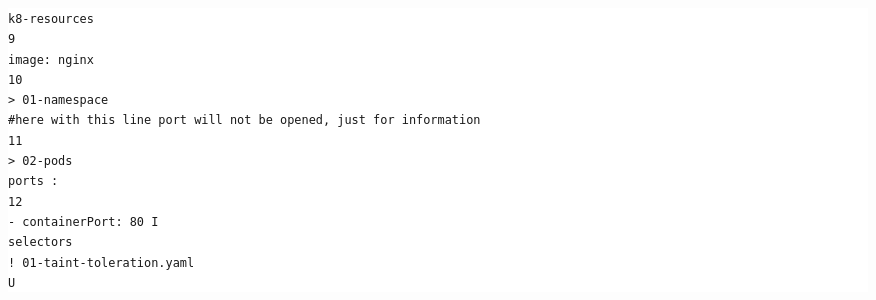     k8-resources
    9
    image: nginx
    10
    > 01-namespace
    #here with this line port will not be opened, just for information
    11
    > 02-pods
    ports :
    12
    - containerPort: 80 I
    selectors
    ! 01-taint-toleration.yaml
    U

[^11]: user@AshDexter-T480 MINGW64 /c/devops/daws-76s/repos/terraform-aws-eks/03-eks
    $ cd . ./. ./k8-resources/
    user@AshDexter-T480 MINGW64 /c/devops/daws-76s/repos/k8-resources (main)
    $ git add . ; git commit -m "jenkins"; git push origin main
    \[main 0824f2a\] jenkins
    1 file changed, 12 insertions (+)
    create mode 100644 selectors/01-taint-toleration. yam1

[^12]: 54 . 85 . 180.74 \| 172. 31. 88.240 \| t2.micro \| null
    \[ centos@ip-172-31-88-240 \~ \]$ git clone https: //github. com/daws-76s/k8-resources . git
    Cloning into 'k8-resources' .
    remote: Enumeratiog objects: 161, done.
    remote: Counting objects: 100% (161/161) , done.
    remote: Compressing objects: 100% (113/113) , done.
    remote: Total 161 (delta 72), reused 126 (delta 37) , pack-reused 0
    Receiving objects: 100% (161/161), 16.35 KiB \| 4. 09 MiB/s, done.

[^13]: 54 . 85 . 180. 74 \| 172. 31 .88.240 \| t2.micro \| https: / /github. com/daws-76s/k8-resources . git
    \[ centos@ip-172-31-88-240 \~/k8-resources \]$ cd selectors/
    54 . 85. 180. 74 \| 172. 31. 88.240 \| t2.micro \| https: / /github. com/daws-76s/k8-resources . git
    \[ centos@ip-172-31-88-240 \~/k8-resources/selectors \]$ kubectl apply -f 01-taint-toleration. yaml
    pod/taint-pod created

[^14]: 54 . 85. 180.74 \| 172. 31. 88.240 \| t2.micro \| https: //github. com/daws-76s/k8-resources . git
    \[ centos@ip-172-31-88-240 \~/k8-resources/selectors \]$ kubectl get pods -o wide
    NAME
    READY
    STATUS
    RESTARTS
    AGE
    IP
    NODE
    NOMINATED NODE
    READINESS GATES
    taint-pod
    1/1
    Running
    6s
    10 . 0 . 12 . 101
    ip-10-0-12-172. ec2 . internal
    <none>
    <none>


[^1]: AWS Account
[^2]: EXPLORER
[^3]: EXPLORER
[^4]: Commands
[^5]: 54 . 85. 180. 74 \| 172. 31. 88.240 \| t2.micro \| null
[^6]: 54 . 85 . 180.74 \| 172. 31. 88 .240 \| t2. micro \| null
[^7]: Instances (3) Info
[^8]: NoExecute
[^9]: 54 . 85 . 180.74 \| 172. 31. 88.240 \| t2.micro \| null
[^10]: EXPLORER
[^15]: 54 . 85 . 180.74 \| 172. 31 . 88.240 \| t2. micro \| https: / /github. com/daws-76s/k8-resources . git
[^16]: You specify a toleration for a pod in the PodSpec. Both of the following tolerations "match" the taint
[^17]: V REPOS
[^18]: user@AshDexter-T480 MINGW64 /c/devops/daws-76s/repos/k8-resources (main)
[^19]: user@AshDexter-T480 MINGW64 /c/devops/daws-76s/repos/k8-resources (main)
[^20]: 54 . 85 . 180. 74 \| 172. 31.88.240 \| t2.micro \| https: / /github. com/daws-76s/k8-resources . git
[^21]: 54 . 85 . 180. 74 \| 172. 31. 88.240 \| t2. micro \| https: //github. com/daws-76s/k8-resources . git
[^22]: 54 . 85. 180. 74 \| 172. 31. 88.240 \| t2.micro \| https: / /github. com/daws-76s/k8-resources . git
[^23]: Affinity and anti-affinity
[^24]: Note: In the preceding types, IgnoredDuringExecution means that if the node labels change after
[^25]: requiredDuringSchedulingIgnoredDuringExecution
[^26]: 54 . 85. 180.74 \| 172. 31. 88.240 \| t2.micro \| https: / /github. com/daws-76s/k8-resources . git
[^27]: REPOS
[^28]: user@AshDexter-T480 MINGW64 /c/devops/daws-76s/repos/k8-resources (main)
[^29]: 54 . 85 . 180. 74 \| 172. 31 . 88.240 \| t2.micro \| https: / /github. com/daws-76s/k8-resources . git
[^30]: Commands
[^31]: 54 . 85. 180.74 \| 172. 31. 88 .240 \| t2.micro \| https: / /github. com/daws-76s/k8-resources . git
[^32]: REPOS
[^33]: user@AshDexter-T480 MINGW64 /c/devops/daws-76s/repos/k8-resources (main)
[^34]: 54 . 85 . 180.74 \| 172. 31 .88.240 \| t2. micro \| https: //github. com/daws-76s/k8-resources . git
[^35]: 54.85.180.74 54.85.180.74 54.85.180.74
[^36]: 54 . 85. 180.74 \| 172. 31. 88 .240 \| t2.micro \| https: / /github. com/daws-76s/k8-resources . git
[^37]: V REPOS
[^38]: user@AshDexter-T480 MINGW64 /c/devops/daws-76s/repos/k8-resources
[^39]: 54 . 85. 180. 74 \| 172. 31. 88.240 \| t2. micro \| https: / /github. com/daws-76s/k8-resources . git
[^40]: i Protocol SSH
[^41]: linux
[^42]: REPOS
[^43]: user@AshDexter-T480 MINGW64 /c/devops/daws-76s/repos/k8-resources (main)
[^44]: 54 . 85. 180. 74 \| 172. 31. 88.240 \| t2.micro \| https: //github. com/daws-76s/k8-resources . git
[^45]: 54.85.180.74 54.85.180.74 54.85.180.74
[^46]: 54 . 85 . 180.74 \| 172. 31. 88.240 \| t2.micro \| https: / /github. com/daws-76s/k8-resources . git
[^47]: 54 . 85. 180.74 \| 172. 31.88.240 \| t2.micro \| https: / /github. com/daws-76s/k8-resources . git
[^48]: REPOS
[^49]: user@AshDexter-T480 MINGW64 /c/devops/daws-76s/repos/k8-resources (main)
[^50]: 54 . 85 . 180. 74 \| 172. 31. 88.240 \| t2.micro \| https: / /github. dom/daws-76s/k8-resources . git
[^51]: VREPOS
[^52]: user@AshDexter-T480 MINGW64 /c/devops/daws-76s/repos/k8-resources (main)
[^53]: 54 . 85. 180. 74 \| 172. 31.88.240 \| t2.micro \| https: / /github. com/daws-76s/k8-resources . git
[^54]: 54.85.180.74 54.85.180.74 54.85.180.74
[^55]: Creating the two preceding Deployments results in the following cluster layout, where each web
[^56]: NODE-1
[^57]: 2 replicas, anti-affinity
[^58]: redis
[^59]: V REPOS
[^60]: user@AshDexter-T480 MINGW64 /c/devops/daws-76s/repos/k8-resources (main)
[^61]: 54 . 85. 180. 74 \| 172. 31 . 88.240 \| t2.micro \| https: / /github. com/daws-76s/k8-resources . git
[^62]: V REPOS
[^63]: user@AshDexter-T480 MINGW64 /c/devops/daws-76s/repos/k8-resources (main)
[^64]: 54 . 85. 180.74 \| 172. 31. 88.240 \| t2.micro \| https: / /github. com/daws-76s/k8-resources . git
[^65]: Protocol SSH
[^66]: NODE-1
[^67]: Amazon Elastic
[^68]: Node groups (1) Info
[^69]: you can announce no create/update of applications, no releases or changes
[^70]: EXPLORER
[^71]: user@AshDexter-T480 MINGW64 /c/devops/daws-76s/repos/terraform-aws-eks
[^72]: user@AshDexter-T480 MINGW64 /c/devops/ daws-76s/repos/terraform-aws-eks/03-eks
[^73]: user@AshDexter-T480 MINGW64 /c/devops /daws-76s/repos/terraform-aws-eks/03-eks
[^74]: 54 . 85 . 180. 74 \| 172. 31. 88.240 \| t2.micro \| https: / /github. com/daws-76s/k8-resources . git
[^75]: 54 . 85. 180.74 \| 172. 31. 88.240 \| t2.micro \| https: //github. com/daws-76s/k8-resources . git
[^76]: Context: arn: aws : eks : us-east-1 : 315069654700 : cluster/roboshop-tf
[^77]: EXPLORER
[^78]: user@AshDexter-T480 MINGW64 \~
[^79]: 54 . 85. 180. 74 \| 172. 31. 88.240 \| t2.micro \| https: / /github. com/daws-76s/k8-resources . git
[^80]: Context: arn: aws : eks : us-east-1 : 315069654700 : cluster/roboshop-tf
[^81]: EKS > Clusters
[^82]: ers
[^83]: K8s Rev: v1 . 27.9-eks-5e0fdde
[^84]: EKS > Clusters
[^85]: Node groups (2) Info
[^86]: Update node group version: green-
[^87]: Node groups (2) Info
[^88]: 54 . 85 . 180. 74 \| 172. 31. 88.240 \| t2. micro \| https: / /github. com/daws-76s/k8-resources . git
[^89]: 54 . 85 . 180. 74 \| 172. 31. 88.240 \| t2. micro \| https: / /github. com/daws-76s/k8-resources . git
